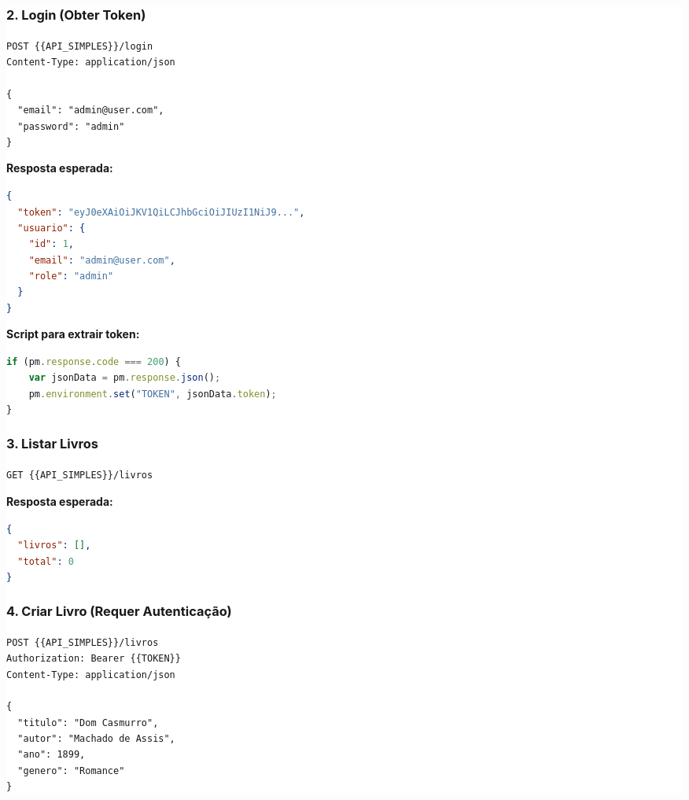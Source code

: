 ### 2. Login (Obter Token)
```http
POST {{API_SIMPLES}}/login
Content-Type: application/json

{
  "email": "admin@user.com",
  "password": "admin"
}
```

**Resposta esperada:**
```json
{
  "token": "eyJ0eXAiOiJKV1QiLCJhbGciOiJIUzI1NiJ9...",
  "usuario": {
    "id": 1,
    "email": "admin@user.com",
    "role": "admin"
  }
}
```

**Script para extrair token:**
```javascript
if (pm.response.code === 200) {
    var jsonData = pm.response.json();
    pm.environment.set("TOKEN", jsonData.token);
}
```

### 3. Listar Livros
```http
GET {{API_SIMPLES}}/livros
```

**Resposta esperada:**
```json
{
  "livros": [],
  "total": 0
}
```

### 4. Criar Livro (Requer Autenticação)
```http
POST {{API_SIMPLES}}/livros
Authorization: Bearer {{TOKEN}}
Content-Type: application/json

{
  "titulo": "Dom Casmurro",
  "autor": "Machado de Assis",
  "ano": 1899,
  "genero": "Romance"
}
```
